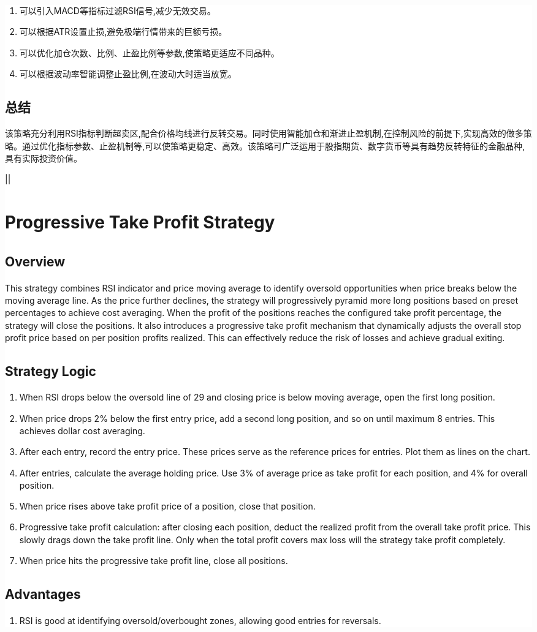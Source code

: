 1. 可以引入MACD等指标过滤RSI信号,减少无效交易。

2. 可以根据ATR设置止损,避免极端行情带来的巨额亏损。

3. 可以优化加仓次数、比例、止盈比例等参数,使策略更适应不同品种。

4. 可以根据波动率智能调整止盈比例,在波动大时适当放宽。

## 总结

该策略充分利用RSI指标判断超卖区,配合价格均线进行反转交易。同时使用智能加仓和渐进止盈机制,在控制风险的前提下,实现高效的做多策略。通过优化指标参数、止盈机制等,可以使策略更稳定、高效。该策略可广泛运用于股指期货、数字货币等具有趋势反转特征的金融品种,具有实际投资价值。

||

# Progressive Take Profit Strategy

## Overview

This strategy combines RSI indicator and price moving average to identify oversold opportunities when price breaks below the moving average line. As the price further declines, the strategy will progressively pyramid more long positions based on preset percentages to achieve cost averaging. When the profit of the positions reaches the configured take profit percentage, the strategy will close the positions. It also introduces a progressive take profit mechanism that dynamically adjusts the overall stop profit price based on per position profits realized. This can effectively reduce the risk of losses and achieve gradual exiting.

## Strategy Logic

1. When RSI drops below the oversold line of 29 and closing price is below moving average, open the first long position.

2. When price drops 2% below the first entry price, add a second long position, and so on until maximum 8 entries. This achieves dollar cost averaging.

3. After each entry, record the entry price. These prices serve as the reference prices for entries. Plot them as lines on the chart.

4. After entries, calculate the average holding price. Use 3% of average price as take profit for each position, and 4% for overall position. 

5. When price rises above take profit price of a position, close that position.

6. Progressive take profit calculation: after closing each position, deduct the realized profit from the overall take profit price. This slowly drags down the take profit line. Only when the total profit covers max loss will the strategy take profit completely.

7. When price hits the progressive take profit line, close all positions.

## Advantages

1. RSI is good at identifying oversold/overbought zones, allowing good entries for reversals.

